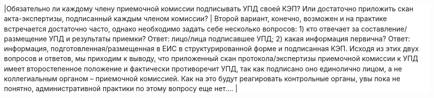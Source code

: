 |Обязательно ли каждому члену приемочной комиссии подписывать УПД своей КЭП? Или достаточно приложить скан акта-экспертизы, подписанный каждым членом комиссии?                                                                                                                                                                                                                                                                                                                                                                                                                                                                                                                                                                                                                                                                                                                                                                                                                                                                                                                                                                                                                                                                                                                                                                                                               | Второй вариант, конечно, возможен и на практике встречается достаточно часто, однако необходимо задать себе несколько вопросов: 1) кто отвечает за составление/размещение УПД и результаты приемки? Ответ: лицо/лица подписавшее УПД; 2) какая информация первична? Ответ: информация, подготовленная/размещенная в ЕИС в структурированной форме и подписанная КЭП. Исходя из этих двух вопросов и ответов, мы приходим к выводу, что приложенный скан протокола/экспертизы приемочной комиссии к УПД имеет второстепенное положение и фактически противоречит УПД, так как подписано оно единолично лицом, а не коллегиальным органом – приемочной комиссией. Как на это будут реагировать контрольные органы, увы пока не понятно, административной практики по этому вопросу еще нет….                                                                                                                                                                                                                                                                                                                                                                                                                                                                                                                                                                                                                                                                                                                                                                                                                                                                                                                                                                                                                                                                                                                                                                                                                                                                                                                                                                                                                                                                                                                                                                                                                                                                                                                                                                                                                                                                                                                                                                                                                                                                                                                                                                                                                                                                                                                                                                                            |